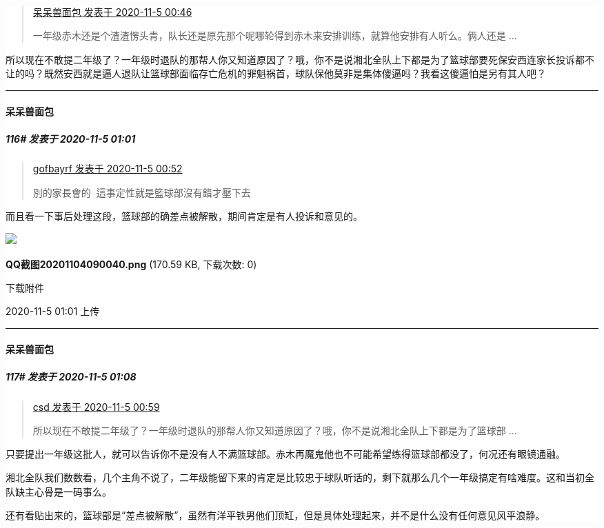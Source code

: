 
<blockquote><a href="httphttps://bbs.saraba1st.com/2b/forum.php?mod=redirect&amp;goto=findpost&amp;pid=49284152&amp;ptid=1970095" target="_blank">呆呆兽面包 发表于 2020-11-5 00:46</a>

一年级赤木还是个渣渣愣头青，队长还是原先那个呢哪轮得到赤木来安排训练，就算他安排有人听么。俩人还是 ...</blockquote>
所以现在不敢提二年级了？一年级时退队的那帮人你又知道原因了？哦，你不是说湘北全队上下都是为了篮球部要死保安西连家长投诉都不让的吗？既然安西就是逼人退队让篮球部面临存亡危机的罪魁祸首，球队保他莫非是集体傻逼吗？我看这傻逼怕是另有其人吧？







*****

####  呆呆兽面包  
##### 116#       发表于 2020-11-5 01:01



<blockquote><a href="httphttps://bbs.saraba1st.com/2b/forum.php?mod=redirect&amp;goto=findpost&amp;pid=49284171&amp;ptid=1970095" target="_blank">gofbayrf 发表于 2020-11-5 00:52</a>

別的家長會的  這事定性就是籃球部沒有錯才壓下去</blockquote>
而且看一下事后处理这段，篮球部的确差点被解散，期间肯定是有人投诉和意见的。


<img src="https://img.saraba1st.com/forum/202011/05/010134pnodhzoxnhqr67zd.png" referrerpolicy="no-referrer">


<strong>QQ截图20201104090040.png</strong> (170.59 KB, 下载次数: 0)

下载附件

2020-11-5 01:01 上传












*****

####  呆呆兽面包  
##### 117#       发表于 2020-11-5 01:08



<blockquote><a href="httphttps://bbs.saraba1st.com/2b/forum.php?mod=redirect&amp;goto=findpost&amp;pid=49284193&amp;ptid=1970095" target="_blank">csd 发表于 2020-11-5 00:59</a>

所以现在不敢提二年级了？一年级时退队的那帮人你又知道原因了？哦，你不是说湘北全队上下都是为了篮球部 ...</blockquote>
只要提出一年级这批人，就可以告诉你不是没有人不满篮球部。赤木再魔鬼他也不可能希望练得篮球部都没了，何况还有眼镜通融。


湘北全队我们数数看，几个主角不说了，二年级能留下来的肯定是比较忠于球队听话的，剩下就那么几个一年级搞定有啥难度。这和当初全队缺主心骨是一码事么。


还有看贴出来的，篮球部是“差点被解散”，虽然有洋平铁男他们顶缸，但是具体处理起来，并不是什么没有任何意见风平浪静。

